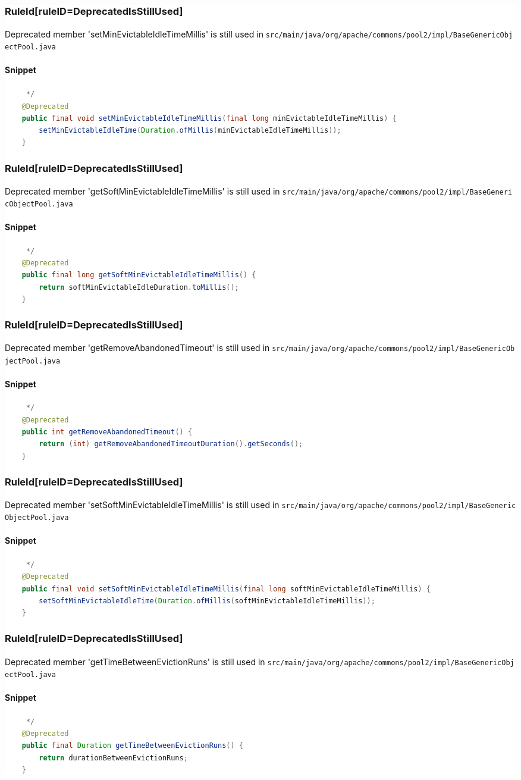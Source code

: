 ### RuleId[ruleID=DeprecatedIsStillUsed]
Deprecated member 'setMinEvictableIdleTimeMillis' is still used
in `src/main/java/org/apache/commons/pool2/impl/BaseGenericObjectPool.java`
#### Snippet
```java
     */
    @Deprecated
    public final void setMinEvictableIdleTimeMillis(final long minEvictableIdleTimeMillis) {
        setMinEvictableIdleTime(Duration.ofMillis(minEvictableIdleTimeMillis));
    }
```

### RuleId[ruleID=DeprecatedIsStillUsed]
Deprecated member 'getSoftMinEvictableIdleTimeMillis' is still used
in `src/main/java/org/apache/commons/pool2/impl/BaseGenericObjectPool.java`
#### Snippet
```java
     */
    @Deprecated
    public final long getSoftMinEvictableIdleTimeMillis() {
        return softMinEvictableIdleDuration.toMillis();
    }
```

### RuleId[ruleID=DeprecatedIsStillUsed]
Deprecated member 'getRemoveAbandonedTimeout' is still used
in `src/main/java/org/apache/commons/pool2/impl/BaseGenericObjectPool.java`
#### Snippet
```java
     */
    @Deprecated
    public int getRemoveAbandonedTimeout() {
        return (int) getRemoveAbandonedTimeoutDuration().getSeconds();
    }
```

### RuleId[ruleID=DeprecatedIsStillUsed]
Deprecated member 'setSoftMinEvictableIdleTimeMillis' is still used
in `src/main/java/org/apache/commons/pool2/impl/BaseGenericObjectPool.java`
#### Snippet
```java
     */
    @Deprecated
    public final void setSoftMinEvictableIdleTimeMillis(final long softMinEvictableIdleTimeMillis) {
        setSoftMinEvictableIdleTime(Duration.ofMillis(softMinEvictableIdleTimeMillis));
    }
```

### RuleId[ruleID=DeprecatedIsStillUsed]
Deprecated member 'getTimeBetweenEvictionRuns' is still used
in `src/main/java/org/apache/commons/pool2/impl/BaseGenericObjectPool.java`
#### Snippet
```java
     */
    @Deprecated
    public final Duration getTimeBetweenEvictionRuns() {
        return durationBetweenEvictionRuns;
    }
```
